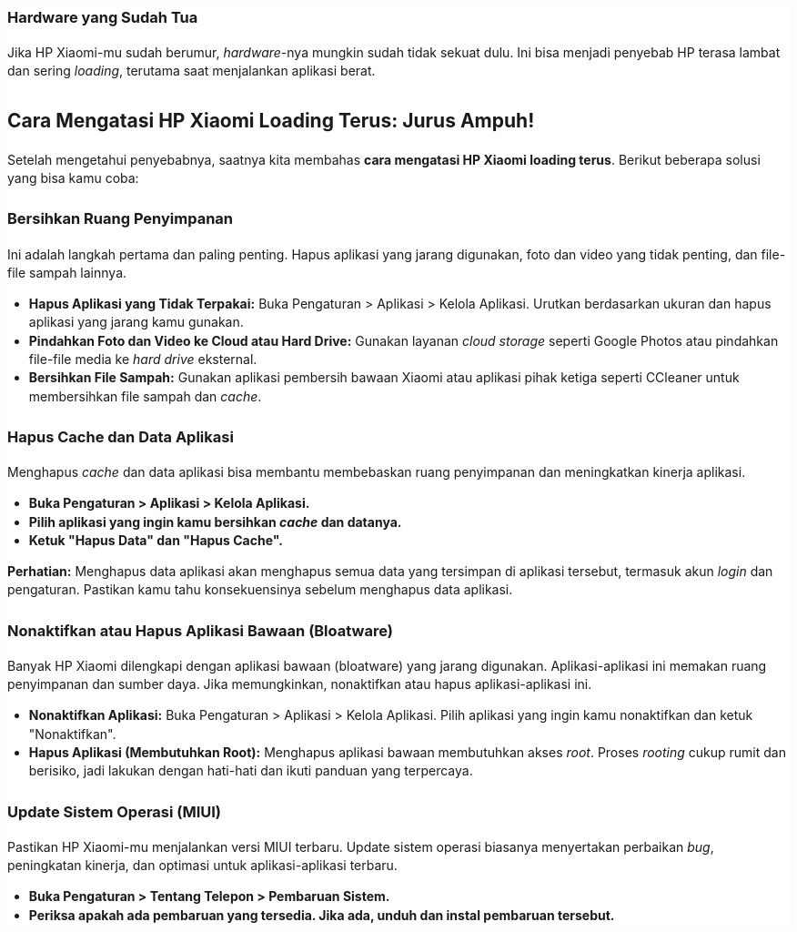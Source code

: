 ### Hardware yang Sudah Tua

Jika HP Xiaomi-mu sudah berumur, _hardware_\-nya mungkin sudah tidak sekuat dulu. Ini bisa menjadi penyebab HP terasa lambat dan sering _loading_, terutama saat menjalankan aplikasi berat.

## Cara Mengatasi HP Xiaomi Loading Terus: Jurus Ampuh!

Setelah mengetahui penyebabnya, saatnya kita membahas **cara mengatasi HP Xiaomi loading terus**. Berikut beberapa solusi yang bisa kamu coba:

### Bersihkan Ruang Penyimpanan

Ini adalah langkah pertama dan paling penting. Hapus aplikasi yang jarang digunakan, foto dan video yang tidak penting, dan file-file sampah lainnya.

- **Hapus Aplikasi yang Tidak Terpakai:** Buka Pengaturan > Aplikasi > Kelola Aplikasi. Urutkan berdasarkan ukuran dan hapus aplikasi yang jarang kamu gunakan.
- **Pindahkan Foto dan Video ke Cloud atau Hard Drive:** Gunakan layanan _cloud storage_ seperti Google Photos atau pindahkan file-file media ke _hard drive_ eksternal.
- **Bersihkan File Sampah:** Gunakan aplikasi pembersih bawaan Xiaomi atau aplikasi pihak ketiga seperti CCleaner untuk membersihkan file sampah dan _cache_.

### Hapus Cache dan Data Aplikasi

Menghapus _cache_ dan data aplikasi bisa membantu membebaskan ruang penyimpanan dan meningkatkan kinerja aplikasi.

- **Buka Pengaturan > Aplikasi > Kelola Aplikasi.**
- **Pilih aplikasi yang ingin kamu bersihkan _cache_ dan datanya.**
- **Ketuk "Hapus Data" dan "Hapus Cache".**

**Perhatian:** Menghapus data aplikasi akan menghapus semua data yang tersimpan di aplikasi tersebut, termasuk akun _login_ dan pengaturan. Pastikan kamu tahu konsekuensinya sebelum menghapus data aplikasi.

### Nonaktifkan atau Hapus Aplikasi Bawaan (Bloatware)

Banyak HP Xiaomi dilengkapi dengan aplikasi bawaan (bloatware) yang jarang digunakan. Aplikasi-aplikasi ini memakan ruang penyimpanan dan sumber daya. Jika memungkinkan, nonaktifkan atau hapus aplikasi-aplikasi ini.

- **Nonaktifkan Aplikasi:** Buka Pengaturan > Aplikasi > Kelola Aplikasi. Pilih aplikasi yang ingin kamu nonaktifkan dan ketuk "Nonaktifkan".
- **Hapus Aplikasi (Membutuhkan Root):** Menghapus aplikasi bawaan membutuhkan akses _root_. Proses _rooting_ cukup rumit dan berisiko, jadi lakukan dengan hati-hati dan ikuti panduan yang terpercaya.

### Update Sistem Operasi (MIUI)

Pastikan HP Xiaomi-mu menjalankan versi MIUI terbaru. Update sistem operasi biasanya menyertakan perbaikan _bug_, peningkatan kinerja, dan optimasi untuk aplikasi-aplikasi terbaru.

- **Buka Pengaturan > Tentang Telepon > Pembaruan Sistem.**
- **Periksa apakah ada pembaruan yang tersedia. Jika ada, unduh dan instal pembaruan tersebut.**
